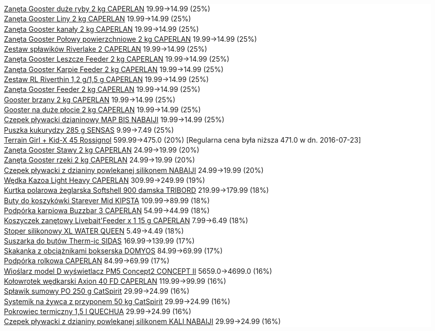 [Zanęta Gooster duże ryby 2 kg CAPERLAN](http://www.decathlon.pl/zanta-gooster-due-ryby-2-kg-id_8003264.html) 19.99->14.99 (25%)  
[Zanęta Gooster Liny 2 kg CAPERLAN](http://www.decathlon.pl/gooster-liny-2-kg-id_8003268.html) 19.99->14.99 (25%)  
[Zanęta Gooster kanały 2 kg CAPERLAN](http://www.decathlon.pl/gooster-kanay-2-kg-id_8003273.html) 19.99->14.99 (25%)  
[Zanęta Gooster Połowy powierzchniowe 2 kg CAPERLAN](http://www.decathlon.pl/gooster-poowy-powierzchniowe-id_8003274.html) 19.99->14.99 (25%)  
[Zestaw spławików Riverlake 2 CAPERLAN](http://www.decathlon.pl/zestaw-riverlake-2-id_8180257.html) 19.99->14.99 (25%)  
[Zanęta Gooster Leszcze Feeder 2 kg CAPERLAN](http://www.decathlon.pl/gooster-leszcze-feeder-2-kg-id_8305518.html) 19.99->14.99 (25%)  
[Zanęta Gooster Karpie Feeder 2 kg CAPERLAN](http://www.decathlon.pl/gooster-karpie-feeder-2-kg-id_8305541.html) 19.99->14.99 (25%)  
[Zestaw RL Riverthin 1,2 g/1,5 g CAPERLAN](http://www.decathlon.pl/zestaw-rl-riverthin-12g-15g-id_8328148.html) 19.99->14.99 (25%)  
[Zanęta Gooster Feeder 2 kg CAPERLAN](http://www.decathlon.pl/gooster-feeder-2-kg-id_8334346.html) 19.99->14.99 (25%)  
[Gooster brzany 2 kg CAPERLAN](http://www.decathlon.pl/gooster-brzany-2-kg-id_8334347.html) 19.99->14.99 (25%)  
[Gooster na duże płocie 2 kg CAPERLAN](http://www.decathlon.pl/gooster-na-due-pocie-2-kg-id_8334348.html) 19.99->14.99 (25%)  
[Czepek pływacki dzianinowy MAP BIS NABAIJI](http://www.decathlon.pl/czepek-dzianina-mapbis-id_8362258.html) 19.99->14.99 (25%)  
[Puszka kukurydzy 285 g SENSAS](http://www.decathlon.pl/puszka-kukurydzy-285-g-id_8176364.html) 9.99->7.49 (25%)  
[Terrain Girl + Kid-X 45 Rossignol](http://www.decathlon.pl/terrain-girl-kid-x-45-id_8358167.html) 599.99->475.0 (20%) [Regularna cena była niższa 471.0 w dn. 2016-07-23]  
[Zanęta Gooster Stawy 2 kg CAPERLAN](http://www.decathlon.pl/zanta-gooster-stawy-2-kg-id_8003260.html) 24.99->19.99 (20%)  
[Zanęta Gooster rzeki 2 kg CAPERLAN](http://www.decathlon.pl/gooster-rzeki-2-kg-id_8003271.html) 24.99->19.99 (20%)  
[Czepek pływacki z dzianiny powlekanej silikonem NABAIJI](http://www.decathlon.pl/czepek-dzianina-silikon-id_8361181.html) 24.99->19.99 (20%)  
[Wędka Kazoa Light Heavy CAPERLAN](http://www.decathlon.pl/kazoa-light-heavy-id_8293037.html) 309.99->249.99 (19%)  
[Kurtka polarowa żeglarska Softshell 900 damska TRIBORD](http://www.decathlon.pl/kurtka-eglarska-softshell-900-id_8367815.html) 219.99->179.99 (18%)  
[Buty do koszykówki Starever Mid KIPSTA](http://www.decathlon.pl/buty-starever-mid-id_8351344.html) 109.99->89.99 (18%)  
[Podpórka karpiowa Buzzbar 3 CAPERLAN](http://www.decathlon.pl/carp-buzzbar-3-id_8325505.html) 54.99->44.99 (18%)  
[Koszyczek zanętowy Livebait'Feeder x 1 15 g CAPERLAN](http://www.decathlon.pl/livebaitfeeder-x-1-15-g-id_8332364.html) 7.99->6.49 (18%)  
[Stoper silikonowy XL WATER QUEEN](http://www.decathlon.pl/stoper-silikonowy-biay-xl-id_8302156.html) 5.49->4.49 (18%)  
[Suszarka do butów Therm-ic SIDAS](http://www.decathlon.pl/suszarka-do-butow-therm-ic-id_8330888.html) 169.99->139.99 (17%)  
[Skakanka z obciążnikami bokserska DOMYOS](http://www.decathlon.pl/skakanka-z-obcinikami-id_8314133.html) 84.99->69.99 (17%)  
[Podpórka rolkowa CAPERLAN](http://www.decathlon.pl/podporka-rolkowa-id_8331529.html) 84.99->69.99 (17%)  
[Wioślarz model D wyświetlacz PM5 Concept2 CONCEPT II](http://www.decathlon.pl/wiolarz-model-d-pm5-concept2-id_8361558.html) 5659.0->4699.0 (16%)  
[Kołowrotek wędkarski Axion 40 FD CAPERLAN](http://www.decathlon.pl/koowrotek-redni-axion-40-fd-id_8206216.html) 119.99->99.99 (16%)  
[Spławik sumowy PO 250 g CatSpirit](http://www.decathlon.pl/spawik-po-250-g-id_8249453.html) 29.99->24.99 (16%)  
[Systemik na żywca z przyponem 50 kg CatSpirit](http://www.decathlon.pl/systemik-na-ywca-z-przyponem-id_8356354.html) 29.99->24.99 (16%)  
[Pokrowiec termiczny 1,5 l QUECHUA](http://www.decathlon.pl/pokrowiec-termiczny-15-l-id_8359129.html) 29.99->24.99 (16%)  
[Czepek pływacki z dzianiny powlekanej silikonem KALI NABAIJI](http://www.decathlon.pl/czepek-dzianina-silikon-kali-id_8361318.html) 29.99->24.99 (16%)  